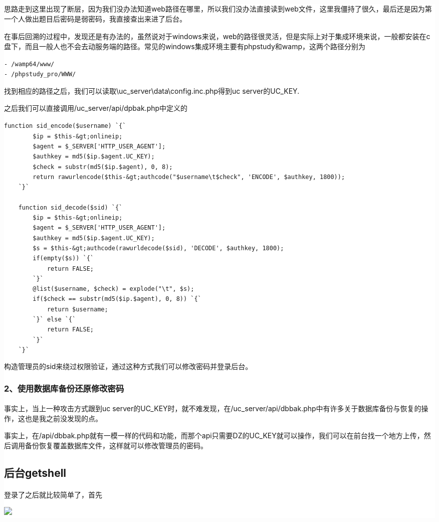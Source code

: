 思路走到这里出现了断层，因为我们没办法知道web路径在哪里，所以我们没办法直接读到web文件，这里我僵持了很久，最后还是因为第一个人做出题目后密码是弱密码，我直接查出来进了后台。

在事后回溯的过程中，发现还是有办法的，虽然说对于windows来说，web的路径很灵活，但是实际上对于集成环境来说，一般都安装在c盘下，而且一般人也不会去动服务端的路径。常见的windows集成环境主要有phpstudy和wamp，这两个路径分别为

```
- /wamp64/www/
- /phpstudy_pro/WWW/
```

找到相应的路径之后，我们可以读取\uc_server\data\config.inc.php得到uc server的UC_KEY.

之后我们可以直接调用/uc_server/api/dpbak.php中定义的

```
function sid_encode($username) `{`
        $ip = $this-&gt;onlineip;
        $agent = $_SERVER['HTTP_USER_AGENT'];
        $authkey = md5($ip.$agent.UC_KEY);
        $check = substr(md5($ip.$agent), 0, 8);
        return rawurlencode($this-&gt;authcode("$username\t$check", 'ENCODE', $authkey, 1800));
    `}`

    function sid_decode($sid) `{`
        $ip = $this-&gt;onlineip;
        $agent = $_SERVER['HTTP_USER_AGENT'];
        $authkey = md5($ip.$agent.UC_KEY);
        $s = $this-&gt;authcode(rawurldecode($sid), 'DECODE', $authkey, 1800);
        if(empty($s)) `{`
            return FALSE;
        `}`
        @list($username, $check) = explode("\t", $s);
        if($check == substr(md5($ip.$agent), 0, 8)) `{`
            return $username;
        `}` else `{`
            return FALSE;
        `}`
    `}`
```

构造管理员的sid来绕过权限验证，通过这种方式我们可以修改密码并登录后台。

### 2、使用数据库备份还原修改密码

事实上，当上一种攻击方式跟到uc server的UC_KEY时，就不难发现，在/uc_server/api/dbbak.php中有许多关于数据库备份与恢复的操作，这也是我之前没发现的点。

事实上，在/api/dbbak.php就有一模一样的代码和功能，而那个api只需要DZ的UC_KEY就可以操作，我们可以在前台找一个地方上传，然后调用备份恢复覆盖数据库文件，这样就可以修改管理员的密码。



## 后台getshell

登录了之后就比较简单了，首先

[![](https://p3.ssl.qhimg.com/dm/1024_571_/t0189b5b7905bcc8c98.png)](https://p3.ssl.qhimg.com/dm/1024_571_/t0189b5b7905bcc8c98.png)
